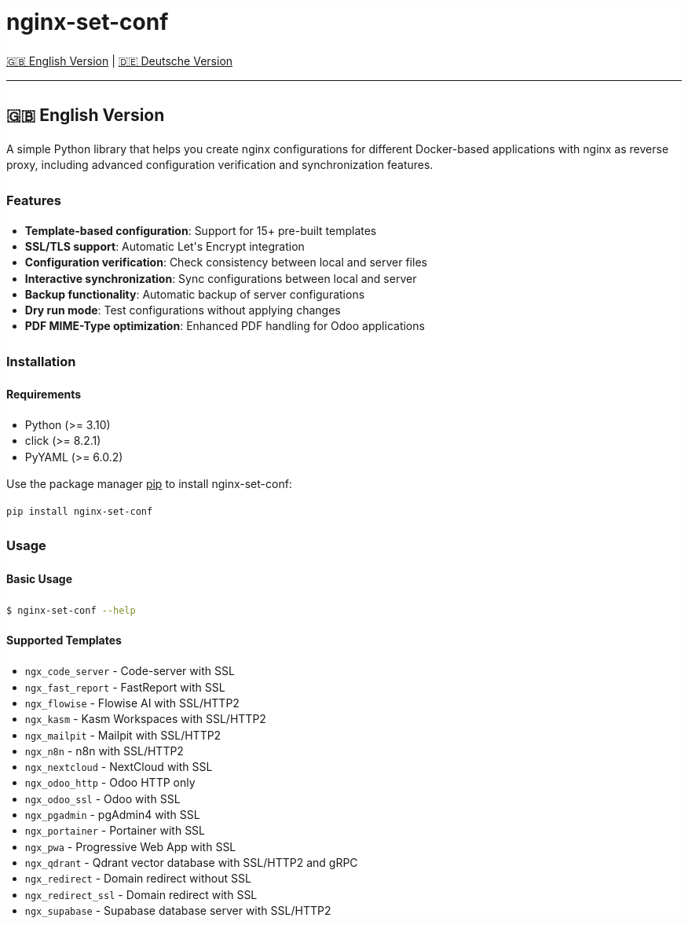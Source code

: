 # nginx-set-conf

[🇬🇧 English Version](#english-version) | [🇩🇪 Deutsche Version](#deutsche-version)

---

## 🇬🇧 English Version

A simple Python library that helps you create nginx configurations for different Docker-based applications with nginx as reverse proxy, including advanced configuration verification and synchronization features.

### Features

- **Template-based configuration**: Support for 15+ pre-built templates
- **SSL/TLS support**: Automatic Let's Encrypt integration
- **Configuration verification**: Check consistency between local and server files
- **Interactive synchronization**: Sync configurations between local and server
- **Backup functionality**: Automatic backup of server configurations
- **Dry run mode**: Test configurations without applying changes
- **PDF MIME-Type optimization**: Enhanced PDF handling for Odoo applications

### Installation

#### Requirements

- Python (>= 3.10)
- click (>= 8.2.1)
- PyYAML (>= 6.0.2)

Use the package manager [pip](https://pip.pypa.io/en/stable/) to install nginx-set-conf:

```bash
pip install nginx-set-conf
```

### Usage

#### Basic Usage

```bash
$ nginx-set-conf --help
```

#### Supported Templates

- `ngx_code_server` - Code-server with SSL
- `ngx_fast_report` - FastReport with SSL
- `ngx_flowise` - Flowise AI with SSL/HTTP2
- `ngx_kasm` - Kasm Workspaces with SSL/HTTP2
- `ngx_mailpit` - Mailpit with SSL/HTTP2
- `ngx_n8n` - n8n with SSL/HTTP2
- `ngx_nextcloud` - NextCloud with SSL
- `ngx_odoo_http` - Odoo HTTP only
- `ngx_odoo_ssl` - Odoo with SSL
- `ngx_pgadmin` - pgAdmin4 with SSL
- `ngx_portainer` - Portainer with SSL
- `ngx_pwa` - Progressive Web App with SSL
- `ngx_qdrant` - Qdrant vector database with SSL/HTTP2 and gRPC
- `ngx_redirect` - Domain redirect without SSL
- `ngx_redirect_ssl` - Domain redirect with SSL
- `ngx_supabase` - Supabase database server with SSL/HTTP2

